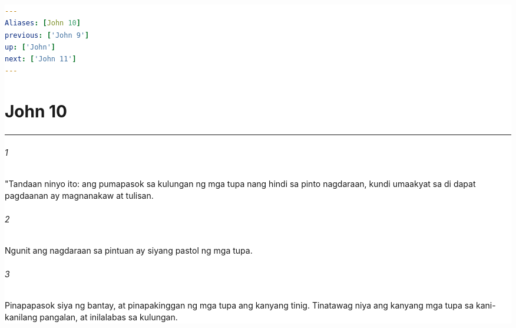 ```yaml
---
Aliases: [John 10]
previous: ['John 9']
up: ['John']
next: ['John 11']
---
```

# John 10

***












###### 1 





"Tandaan ninyo ito: ang pumapasok sa kulungan ng mga tupa nang hindi sa pinto nagdaraan, kundi umaakyat sa di dapat pagdaanan ay magnanakaw at tulisan. 











###### 2 





Ngunit ang nagdaraan sa pintuan ay siyang pastol ng mga tupa. 











###### 3 





Pinapapasok siya ng bantay, at pinapakinggan ng mga tupa ang kanyang tinig. Tinatawag niya ang kanyang mga tupa sa kani-kanilang pangalan, at inilalabas sa kulungan. 




